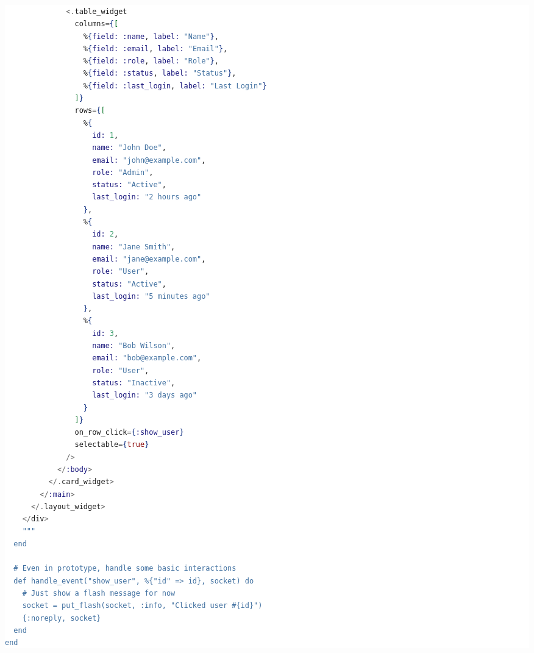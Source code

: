 ```elixir
              <.table_widget
                columns={[
                  %{field: :name, label: "Name"},
                  %{field: :email, label: "Email"},
                  %{field: :role, label: "Role"},
                  %{field: :status, label: "Status"},
                  %{field: :last_login, label: "Last Login"}
                ]}
                rows={[
                  %{
                    id: 1,
                    name: "John Doe",
                    email: "john@example.com",
                    role: "Admin",
                    status: "Active",
                    last_login: "2 hours ago"
                  },
                  %{
                    id: 2,
                    name: "Jane Smith",
                    email: "jane@example.com",
                    role: "User",
                    status: "Active",
                    last_login: "5 minutes ago"
                  },
                  %{
                    id: 3,
                    name: "Bob Wilson",
                    email: "bob@example.com",
                    role: "User",
                    status: "Inactive",
                    last_login: "3 days ago"
                  }
                ]}
                on_row_click={:show_user}
                selectable={true}
              />
            </:body>
          </.card_widget>
        </:main>
      </.layout_widget>
    </div>
    """
  end
  
  # Even in prototype, handle some basic interactions
  def handle_event("show_user", %{"id" => id}, socket) do
    # Just show a flash message for now
    socket = put_flash(socket, :info, "Clicked user #{id}")
    {:noreply, socket}
  end
end
```

